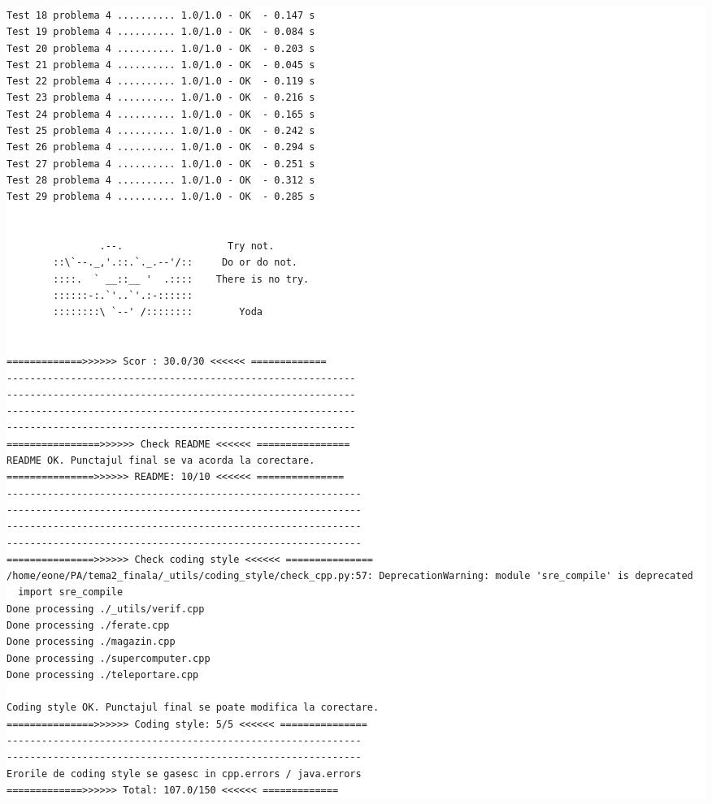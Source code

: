 ```
Test 18 problema 4 .......... 1.0/1.0 - OK  - 0.147 s
Test 19 problema 4 .......... 1.0/1.0 - OK  - 0.084 s
Test 20 problema 4 .......... 1.0/1.0 - OK  - 0.203 s
Test 21 problema 4 .......... 1.0/1.0 - OK  - 0.045 s
Test 22 problema 4 .......... 1.0/1.0 - OK  - 0.119 s
Test 23 problema 4 .......... 1.0/1.0 - OK  - 0.216 s
Test 24 problema 4 .......... 1.0/1.0 - OK  - 0.165 s
Test 25 problema 4 .......... 1.0/1.0 - OK  - 0.242 s
Test 26 problema 4 .......... 1.0/1.0 - OK  - 0.294 s
Test 27 problema 4 .......... 1.0/1.0 - OK  - 0.251 s
Test 28 problema 4 .......... 1.0/1.0 - OK  - 0.312 s
Test 29 problema 4 .......... 1.0/1.0 - OK  - 0.285 s


                .--.                  Try not.
        ::\`--._,'.::.`._.--'/::     Do or do not.
        ::::.  ` __::__ '  .::::    There is no try.
        ::::::-:.`'..`'.:-::::::
        ::::::::\ `--' /::::::::        Yoda


=============>>>>>> Scor : 30.0/30 <<<<<< =============
------------------------------------------------------------
------------------------------------------------------------
------------------------------------------------------------
------------------------------------------------------------
================>>>>>> Check README <<<<<< ================
README OK. Punctajul final se va acorda la corectare.
===============>>>>>> README: 10/10 <<<<<< ===============
-------------------------------------------------------------
-------------------------------------------------------------
-------------------------------------------------------------
-------------------------------------------------------------
===============>>>>>> Check coding style <<<<<< ===============
/home/eone/PA/tema2_finala/_utils/coding_style/check_cpp.py:57: DeprecationWarning: module 'sre_compile' is deprecated
  import sre_compile
Done processing ./_utils/verif.cpp
Done processing ./ferate.cpp
Done processing ./magazin.cpp
Done processing ./supercomputer.cpp
Done processing ./teleportare.cpp

Coding style OK. Punctajul final se poate modifica la corectare.
===============>>>>>> Coding style: 5/5 <<<<<< ===============
-------------------------------------------------------------
-------------------------------------------------------------
Erorile de coding style se gasesc in cpp.errors / java.errors
=============>>>>>> Total: 107.0/150 <<<<<< =============

```